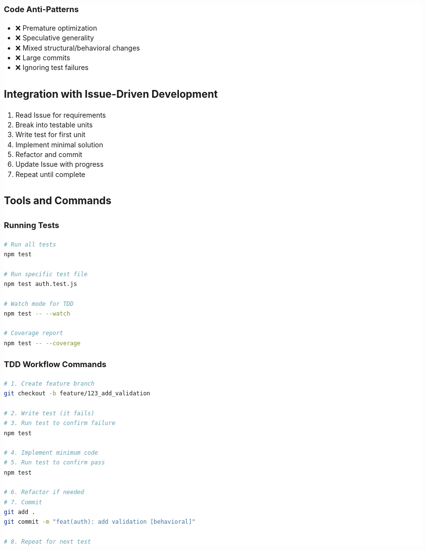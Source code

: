 ### Code Anti-Patterns
- ❌ Premature optimization
- ❌ Speculative generality
- ❌ Mixed structural/behavioral changes
- ❌ Large commits
- ❌ Ignoring test failures

## Integration with Issue-Driven Development

1. Read Issue for requirements
2. Break into testable units
3. Write test for first unit
4. Implement minimal solution
5. Refactor and commit
6. Update Issue with progress
7. Repeat until complete

## Tools and Commands

### Running Tests
```bash
# Run all tests
npm test

# Run specific test file
npm test auth.test.js

# Watch mode for TDD
npm test -- --watch

# Coverage report
npm test -- --coverage
```

### TDD Workflow Commands
```bash
# 1. Create feature branch
git checkout -b feature/123_add_validation

# 2. Write test (it fails)
# 3. Run test to confirm failure
npm test

# 4. Implement minimum code
# 5. Run test to confirm pass
npm test

# 6. Refactor if needed
# 7. Commit
git add .
git commit -m "feat(auth): add validation [behavioral]"

# 8. Repeat for next test
```
